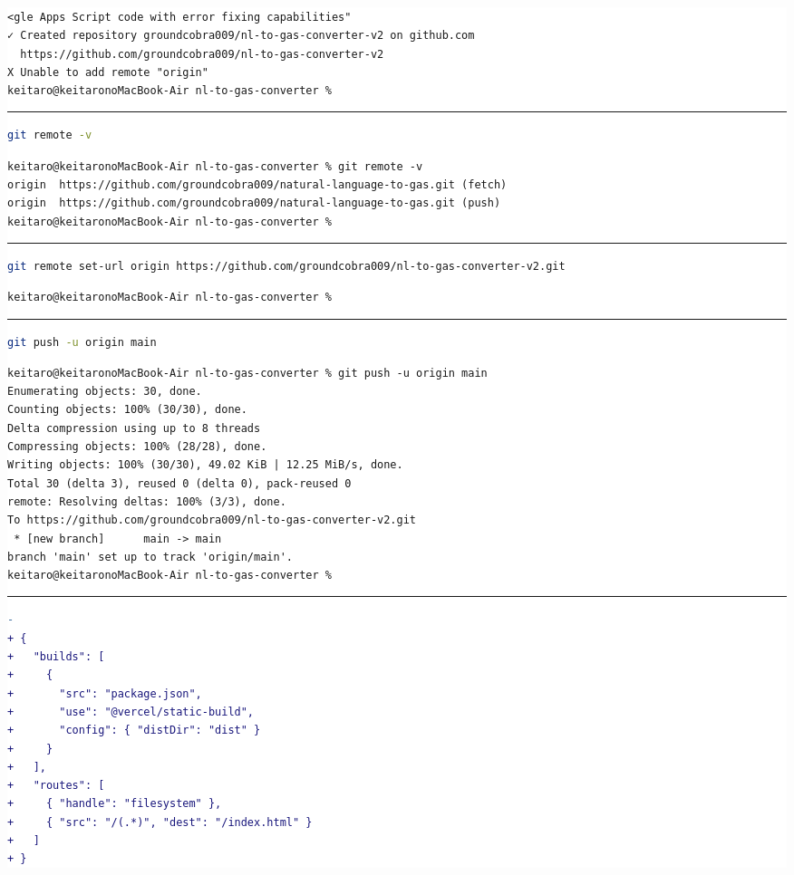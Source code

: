 ```
<gle Apps Script code with error fixing capabilities"
✓ Created repository groundcobra009/nl-to-gas-converter-v2 on github.com
  https://github.com/groundcobra009/nl-to-gas-converter-v2
X Unable to add remote "origin"
keitaro@keitaronoMacBook-Air nl-to-gas-converter %
```

---

```bash
git remote -v
```

```
keitaro@keitaronoMacBook-Air nl-to-gas-converter % git remote -v
origin  https://github.com/groundcobra009/natural-language-to-gas.git (fetch)
origin  https://github.com/groundcobra009/natural-language-to-gas.git (push)
keitaro@keitaronoMacBook-Air nl-to-gas-converter %
```

---

```bash
git remote set-url origin https://github.com/groundcobra009/nl-to-gas-converter-v2.git
```

```
keitaro@keitaronoMacBook-Air nl-to-gas-converter % 

```

---

```bash
git push -u origin main
```

```
keitaro@keitaronoMacBook-Air nl-to-gas-converter % git push -u origin main
Enumerating objects: 30, done.
Counting objects: 100% (30/30), done.
Delta compression using up to 8 threads
Compressing objects: 100% (28/28), done.
Writing objects: 100% (30/30), 49.02 KiB | 12.25 MiB/s, done.
Total 30 (delta 3), reused 0 (delta 0), pack-reused 0
remote: Resolving deltas: 100% (3/3), done.
To https://github.com/groundcobra009/nl-to-gas-converter-v2.git
 * [new branch]      main -> main
branch 'main' set up to track 'origin/main'.
keitaro@keitaronoMacBook-Air nl-to-gas-converter %
```

---

```diff
- 
+ {
+   "builds": [
+     {
+       "src": "package.json",
+       "use": "@vercel/static-build",
+       "config": { "distDir": "dist" }
+     }
+   ],
+   "routes": [
+     { "handle": "filesystem" },
+     { "src": "/(.*)", "dest": "/index.html" }
+   ]
+ } 
```